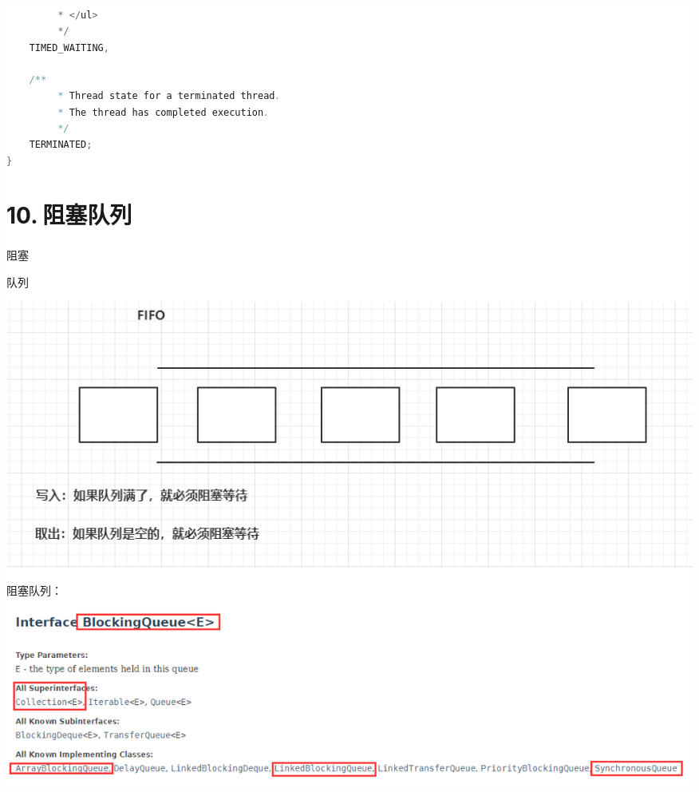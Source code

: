 ```Java
         * </ul>
         */
    TIMED_WAITING,

    /**
         * Thread state for a terminated thread.
         * The thread has completed execution.
         */
    TERMINATED;
}
```





# 10. 阻塞队列

阻塞

队列

![image-20200523215915576](JUC.assets/image-20200523215915576.png)

阻塞队列：

![image-20200523220102682](JUC.assets/image-20200523220102682.png)
